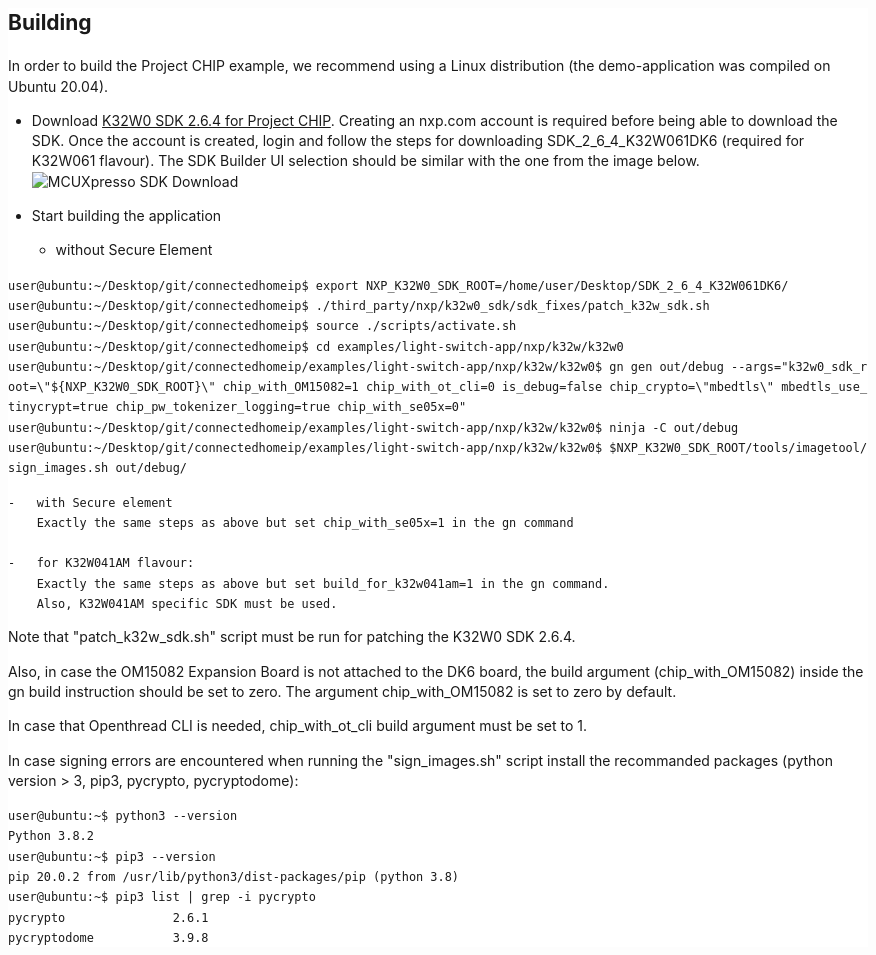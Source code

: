 <a name="building"></a>

## Building

In order to build the Project CHIP example, we recommend using a Linux
distribution (the demo-application was compiled on Ubuntu 20.04).

-   Download [K32W0 SDK 2.6.4 for Project CHIP](https://mcuxpresso.nxp.com/).
    Creating an nxp.com account is required before being able to download the
    SDK. Once the account is created, login and follow the steps for downloading
    SDK_2_6_4_K32W061DK6 (required for K32W061 flavour).
    The SDK Builder UI selection should be similar with the one from the image below.
    ![MCUXpresso SDK Download](../../../../platform/nxp/k32w/k32w0/doc/images/mcux-sdk-download.JPG)

-   Start building the application
    -   without Secure Element

```
user@ubuntu:~/Desktop/git/connectedhomeip$ export NXP_K32W0_SDK_ROOT=/home/user/Desktop/SDK_2_6_4_K32W061DK6/
user@ubuntu:~/Desktop/git/connectedhomeip$ ./third_party/nxp/k32w0_sdk/sdk_fixes/patch_k32w_sdk.sh
user@ubuntu:~/Desktop/git/connectedhomeip$ source ./scripts/activate.sh
user@ubuntu:~/Desktop/git/connectedhomeip$ cd examples/light-switch-app/nxp/k32w/k32w0
user@ubuntu:~/Desktop/git/connectedhomeip/examples/light-switch-app/nxp/k32w/k32w0$ gn gen out/debug --args="k32w0_sdk_root=\"${NXP_K32W0_SDK_ROOT}\" chip_with_OM15082=1 chip_with_ot_cli=0 is_debug=false chip_crypto=\"mbedtls\" mbedtls_use_tinycrypt=true chip_pw_tokenizer_logging=true chip_with_se05x=0"
user@ubuntu:~/Desktop/git/connectedhomeip/examples/light-switch-app/nxp/k32w/k32w0$ ninja -C out/debug
user@ubuntu:~/Desktop/git/connectedhomeip/examples/light-switch-app/nxp/k32w/k32w0$ $NXP_K32W0_SDK_ROOT/tools/imagetool/sign_images.sh out/debug/
```

    -   with Secure element
        Exactly the same steps as above but set chip_with_se05x=1 in the gn command

    -   for K32W041AM flavour:
        Exactly the same steps as above but set build_for_k32w041am=1 in the gn command.
        Also, K32W041AM specific SDK must be used.

Note that "patch_k32w_sdk.sh" script must be run for patching the K32W0 SDK
2.6.4.

Also, in case the OM15082 Expansion Board is not attached to the DK6 board, the
build argument (chip_with_OM15082) inside the gn build instruction should be set
to zero. The argument chip_with_OM15082 is set to zero by default.

In case that Openthread CLI is needed, chip_with_ot_cli build argument must be
set to 1.

In case signing errors are encountered when running the "sign_images.sh" script
install the recommanded packages (python version > 3, pip3, pycrypto,
pycryptodome):

```
user@ubuntu:~$ python3 --version
Python 3.8.2
user@ubuntu:~$ pip3 --version
pip 20.0.2 from /usr/lib/python3/dist-packages/pip (python 3.8)
user@ubuntu:~$ pip3 list | grep -i pycrypto
pycrypto               2.6.1
pycryptodome           3.9.8
```
